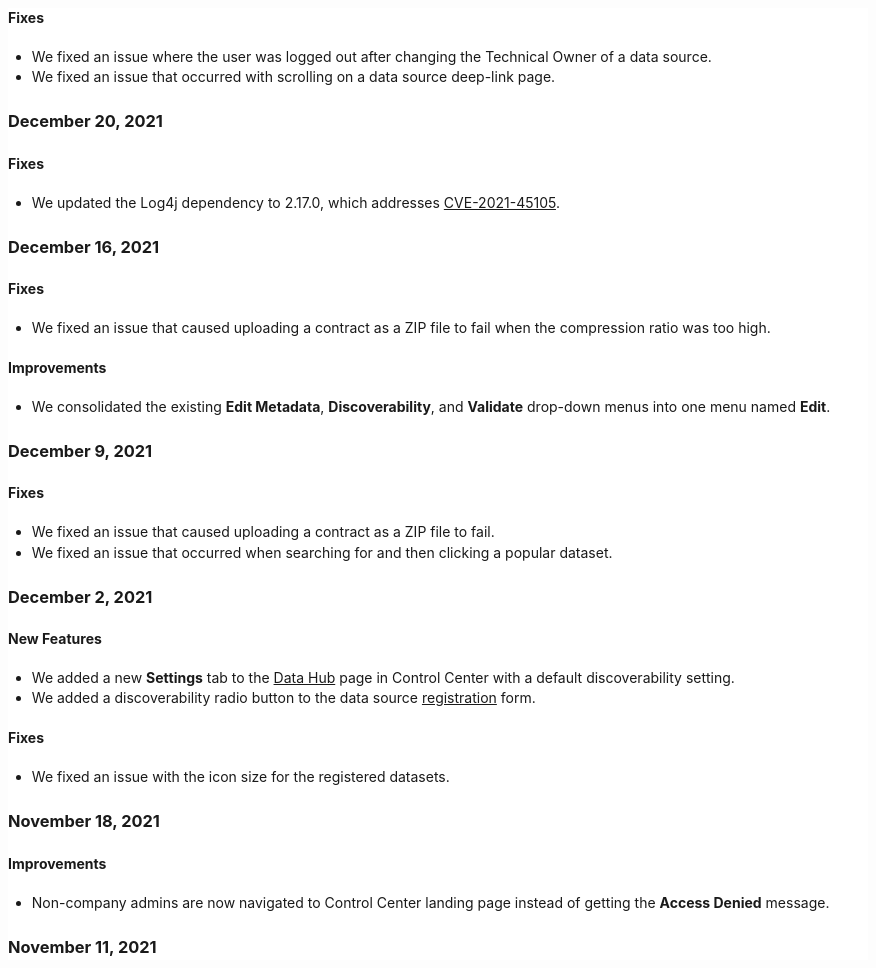 #### Fixes

* We fixed an issue where the user was logged out after changing the Technical Owner of a data source.
* We fixed an issue that occurred with scrolling on a data source deep-link page.

### December 20, 2021

#### Fixes

* We updated the Log4j dependency to 2.17.0, which addresses [CVE-2021-45105](https://cert-portal.siemens.com/productcert/pdf/ssa-501673.pdf).

### December 16, 2021

#### Fixes

* We fixed an issue that caused uploading a contract as a ZIP file to fail when the compression ratio was too high.

#### Improvements

* We consolidated the existing **Edit Metadata**, **Discoverability**, and **Validate** drop-down menus into one menu named **Edit**.

### December 9, 2021

#### Fixes

* We fixed an issue that caused uploading a contract as a ZIP file to fail.
* We fixed an issue that occurred when searching for and then clicking a popular dataset.

### December 2, 2021

#### New Features

* We added a new **Settings** tab to the [Data Hub](/control-center/catalog-admin/#settings) page in Control Center with a default discoverability setting.
* We added a discoverability radio button to the data source [registration](/catalog/register/register-data/) form.

#### Fixes

* We fixed an issue with the icon size for the registered datasets.

### November 18, 2021

#### Improvements

* Non-company admins are now navigated to Control Center landing page instead of getting the **Access Denied** message.

### November 11, 2021
